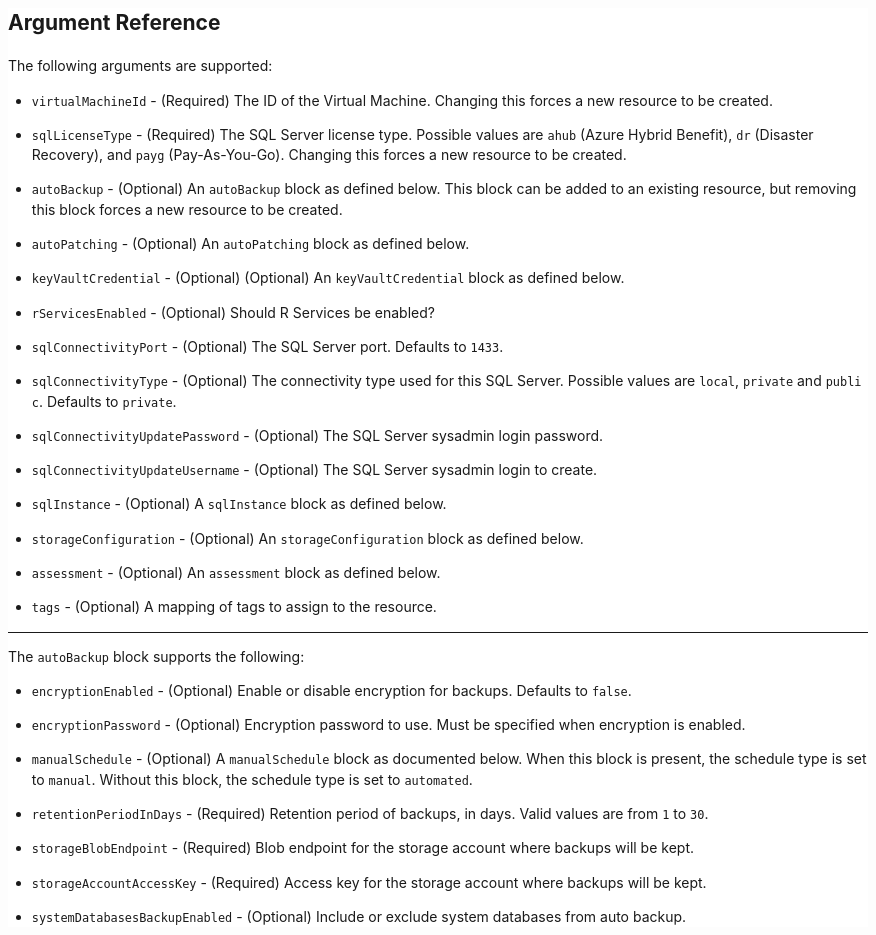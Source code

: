 ## Argument Reference

The following arguments are supported:

*   `virtualMachineId` - (Required) The ID of the Virtual Machine. Changing this forces a new resource to be created.

*   `sqlLicenseType` - (Required) The SQL Server license type. Possible values are `ahub` (Azure Hybrid Benefit), `dr` (Disaster Recovery), and `payg` (Pay-As-You-Go). Changing this forces a new resource to be created.

*   `autoBackup` - (Optional) An `autoBackup` block as defined below. This block can be added to an existing resource, but removing this block forces a new resource to be created.

*   `autoPatching` - (Optional) An `autoPatching` block as defined below.

*   `keyVaultCredential` - (Optional) (Optional) An `keyVaultCredential` block as defined below.

*   `rServicesEnabled` - (Optional) Should R Services be enabled?

*   `sqlConnectivityPort` - (Optional) The SQL Server port. Defaults to `1433`.

*   `sqlConnectivityType` - (Optional) The connectivity type used for this SQL Server. Possible values are `local`, `private` and `public`. Defaults to `private`.

*   `sqlConnectivityUpdatePassword` - (Optional) The SQL Server sysadmin login password.

*   `sqlConnectivityUpdateUsername` - (Optional) The SQL Server sysadmin login to create.

*   `sqlInstance` - (Optional) A `sqlInstance` block as defined below.

*   `storageConfiguration` - (Optional) An `storageConfiguration` block as defined below.

*   `assessment` - (Optional) An `assessment` block as defined below.

*   `tags` - (Optional) A mapping of tags to assign to the resource.

***

The `autoBackup` block supports the following:

*   `encryptionEnabled` - (Optional) Enable or disable encryption for backups. Defaults to `false`.

*   `encryptionPassword` - (Optional) Encryption password to use. Must be specified when encryption is enabled.

*   `manualSchedule` - (Optional) A `manualSchedule` block as documented below. When this block is present, the schedule type is set to `manual`. Without this block, the schedule type is set to `automated`.

*   `retentionPeriodInDays` - (Required) Retention period of backups, in days. Valid values are from `1` to `30`.

*   `storageBlobEndpoint` - (Required) Blob endpoint for the storage account where backups will be kept.

*   `storageAccountAccessKey` - (Required) Access key for the storage account where backups will be kept.

*   `systemDatabasesBackupEnabled` - (Optional) Include or exclude system databases from auto backup.
